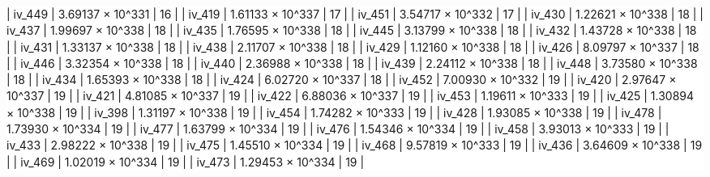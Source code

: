 | iv_449 | 3.69137 × 10^331 | 16 |
| iv_419 | 1.61133 × 10^337 | 17 |
| iv_451 | 3.54717 × 10^332 | 17 |
| iv_430 | 1.22621 × 10^338 | 18 |
| iv_437 | 1.99697 × 10^338 | 18 |
| iv_435 | 1.76595 × 10^338 | 18 |
| iv_445 | 3.13799 × 10^338 | 18 |
| iv_432 | 1.43728 × 10^338 | 18 |
| iv_431 | 1.33137 × 10^338 | 18 |
| iv_438 | 2.11707 × 10^338 | 18 |
| iv_429 | 1.12160 × 10^338 | 18 |
| iv_426 | 8.09797 × 10^337 | 18 |
| iv_446 | 3.32354 × 10^338 | 18 |
| iv_440 | 2.36988 × 10^338 | 18 |
| iv_439 | 2.24112 × 10^338 | 18 |
| iv_448 | 3.73580 × 10^338 | 18 |
| iv_434 | 1.65393 × 10^338 | 18 |
| iv_424 | 6.02720 × 10^337 | 18 |
| iv_452 | 7.00930 × 10^332 | 19 |
| iv_420 | 2.97647 × 10^337 | 19 |
| iv_421 | 4.81085 × 10^337 | 19 |
| iv_422 | 6.88036 × 10^337 | 19 |
| iv_453 | 1.19611 × 10^333 | 19 |
| iv_425 | 1.30894 × 10^338 | 19 |
| iv_398 | 1.31197 × 10^338 | 19 |
| iv_454 | 1.74282 × 10^333 | 19 |
| iv_428 | 1.93085 × 10^338 | 19 |
| iv_478 | 1.73930 × 10^334 | 19 |
| iv_477 | 1.63799 × 10^334 | 19 |
| iv_476 | 1.54346 × 10^334 | 19 |
| iv_458 | 3.93013 × 10^333 | 19 |
| iv_433 | 2.98222 × 10^338 | 19 |
| iv_475 | 1.45510 × 10^334 | 19 |
| iv_468 | 9.57819 × 10^333 | 19 |
| iv_436 | 3.64609 × 10^338 | 19 |
| iv_469 | 1.02019 × 10^334 | 19 |
| iv_473 | 1.29453 × 10^334 | 19 |
